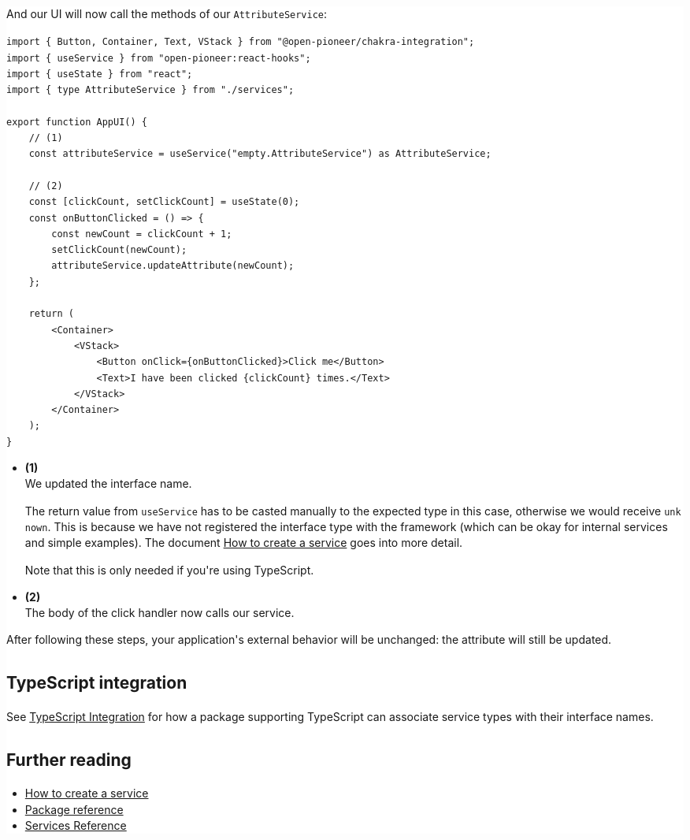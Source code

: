 And our UI will now call the methods of our `AttributeService`:

```tsx
import { Button, Container, Text, VStack } from "@open-pioneer/chakra-integration";
import { useService } from "open-pioneer:react-hooks";
import { useState } from "react";
import { type AttributeService } from "./services";

export function AppUI() {
    // (1)
    const attributeService = useService("empty.AttributeService") as AttributeService;

    // (2)
    const [clickCount, setClickCount] = useState(0);
    const onButtonClicked = () => {
        const newCount = clickCount + 1;
        setClickCount(newCount);
        attributeService.updateAttribute(newCount);
    };

    return (
        <Container>
            <VStack>
                <Button onClick={onButtonClicked}>Click me</Button>
                <Text>I have been clicked {clickCount} times.</Text>
            </VStack>
        </Container>
    );
}
```

-   **(1)**  
    We updated the interface name.

    The return value from `useService` has to be casted manually to the expected type in this case, otherwise we would receive `unknown`.
    This is because we have not registered the interface type with the framework (which can be okay for internal services and simple examples).
    The document [How to create a service](./HowToCreateAService.md) goes into more detail.

    Note that this is only needed if you're using TypeScript.

-   **(2)**  
    The body of the click handler now calls our service.

After following these steps, your application's external behavior will be unchanged: the attribute will still be updated.

## TypeScript integration

See [TypeScript Integration](../reference/Services.md#typescript-integration) for how a package supporting TypeScript can associate service types with their interface names.

## Further reading

-   [How to create a service](./HowToCreateAService.md)
-   [Package reference](../reference/Package.md)
-   [Services Reference](../reference/Services.md)
